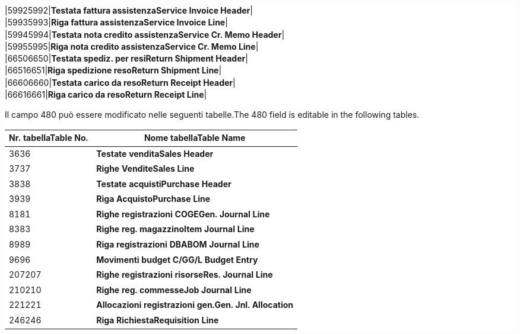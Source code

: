 |<span data-ttu-id="c41c8-340">5992</span><span class="sxs-lookup"><span data-stu-id="c41c8-340">5992</span></span>|<span data-ttu-id="c41c8-341">**Testata fattura assistenza**</span><span class="sxs-lookup"><span data-stu-id="c41c8-341">**Service Invoice Header**</span></span>|  
|<span data-ttu-id="c41c8-342">5993</span><span class="sxs-lookup"><span data-stu-id="c41c8-342">5993</span></span>|<span data-ttu-id="c41c8-343">**Riga fattura assistenza**</span><span class="sxs-lookup"><span data-stu-id="c41c8-343">**Service Invoice Line**</span></span>|  
|<span data-ttu-id="c41c8-344">5994</span><span class="sxs-lookup"><span data-stu-id="c41c8-344">5994</span></span>|<span data-ttu-id="c41c8-345">**Testata nota credito assistenza**</span><span class="sxs-lookup"><span data-stu-id="c41c8-345">**Service Cr. Memo Header**</span></span>|  
|<span data-ttu-id="c41c8-346">5995</span><span class="sxs-lookup"><span data-stu-id="c41c8-346">5995</span></span>|<span data-ttu-id="c41c8-347">**Riga nota credito assistenza**</span><span class="sxs-lookup"><span data-stu-id="c41c8-347">**Service Cr. Memo Line**</span></span>|  
|<span data-ttu-id="c41c8-348">6650</span><span class="sxs-lookup"><span data-stu-id="c41c8-348">6650</span></span>|<span data-ttu-id="c41c8-349">**Testata spediz. per resi**</span><span class="sxs-lookup"><span data-stu-id="c41c8-349">**Return Shipment Header**</span></span>|  
|<span data-ttu-id="c41c8-350">6651</span><span class="sxs-lookup"><span data-stu-id="c41c8-350">6651</span></span>|<span data-ttu-id="c41c8-351">**Riga spedizione reso**</span><span class="sxs-lookup"><span data-stu-id="c41c8-351">**Return Shipment Line**</span></span>|  
|<span data-ttu-id="c41c8-352">6660</span><span class="sxs-lookup"><span data-stu-id="c41c8-352">6660</span></span>|<span data-ttu-id="c41c8-353">**Testata carico da reso**</span><span class="sxs-lookup"><span data-stu-id="c41c8-353">**Return Receipt Header**</span></span>|  
|<span data-ttu-id="c41c8-354">6661</span><span class="sxs-lookup"><span data-stu-id="c41c8-354">6661</span></span>|<span data-ttu-id="c41c8-355">**Riga carico da reso**</span><span class="sxs-lookup"><span data-stu-id="c41c8-355">**Return Receipt Line**</span></span>|  

 <span data-ttu-id="c41c8-356">Il campo 480 può essere modificato nelle seguenti tabelle.</span><span class="sxs-lookup"><span data-stu-id="c41c8-356">The 480 field is editable in the following tables.</span></span>  

|<span data-ttu-id="c41c8-357">Nr. tabella</span><span class="sxs-lookup"><span data-stu-id="c41c8-357">Table No.</span></span>|<span data-ttu-id="c41c8-358">Nome tabella</span><span class="sxs-lookup"><span data-stu-id="c41c8-358">Table Name</span></span>|  
|---------------|----------------|  
|<span data-ttu-id="c41c8-359">36</span><span class="sxs-lookup"><span data-stu-id="c41c8-359">36</span></span>|<span data-ttu-id="c41c8-360">**Testate vendita**</span><span class="sxs-lookup"><span data-stu-id="c41c8-360">**Sales Header**</span></span>|  
|<span data-ttu-id="c41c8-361">37</span><span class="sxs-lookup"><span data-stu-id="c41c8-361">37</span></span>|<span data-ttu-id="c41c8-362">**Righe Vendite**</span><span class="sxs-lookup"><span data-stu-id="c41c8-362">**Sales Line**</span></span>|  
|<span data-ttu-id="c41c8-363">38</span><span class="sxs-lookup"><span data-stu-id="c41c8-363">38</span></span>|<span data-ttu-id="c41c8-364">**Testate acquisti**</span><span class="sxs-lookup"><span data-stu-id="c41c8-364">**Purchase Header**</span></span>|  
|<span data-ttu-id="c41c8-365">39</span><span class="sxs-lookup"><span data-stu-id="c41c8-365">39</span></span>|<span data-ttu-id="c41c8-366">**Riga Acquisto**</span><span class="sxs-lookup"><span data-stu-id="c41c8-366">**Purchase Line**</span></span>|  
|<span data-ttu-id="c41c8-367">81</span><span class="sxs-lookup"><span data-stu-id="c41c8-367">81</span></span>|<span data-ttu-id="c41c8-368">**Righe registrazioni COGE**</span><span class="sxs-lookup"><span data-stu-id="c41c8-368">**Gen. Journal Line**</span></span>|  
|<span data-ttu-id="c41c8-369">83</span><span class="sxs-lookup"><span data-stu-id="c41c8-369">83</span></span>|<span data-ttu-id="c41c8-370">**Righe reg. magazzino**</span><span class="sxs-lookup"><span data-stu-id="c41c8-370">**Item Journal Line**</span></span>|  
|<span data-ttu-id="c41c8-371">89</span><span class="sxs-lookup"><span data-stu-id="c41c8-371">89</span></span>|<span data-ttu-id="c41c8-372">**Riga registrazioni DBA**</span><span class="sxs-lookup"><span data-stu-id="c41c8-372">**BOM Journal Line**</span></span>|  
|<span data-ttu-id="c41c8-373">96</span><span class="sxs-lookup"><span data-stu-id="c41c8-373">96</span></span>|<span data-ttu-id="c41c8-374">**Movimenti budget C/G**</span><span class="sxs-lookup"><span data-stu-id="c41c8-374">**G/L Budget Entry**</span></span>|  
|<span data-ttu-id="c41c8-375">207</span><span class="sxs-lookup"><span data-stu-id="c41c8-375">207</span></span>|<span data-ttu-id="c41c8-376">**Righe registrazioni risorse**</span><span class="sxs-lookup"><span data-stu-id="c41c8-376">**Res. Journal Line**</span></span>|  
|<span data-ttu-id="c41c8-377">210</span><span class="sxs-lookup"><span data-stu-id="c41c8-377">210</span></span>|<span data-ttu-id="c41c8-378">**Righe reg. commesse**</span><span class="sxs-lookup"><span data-stu-id="c41c8-378">**Job Journal Line**</span></span>|  
|<span data-ttu-id="c41c8-379">221</span><span class="sxs-lookup"><span data-stu-id="c41c8-379">221</span></span>|<span data-ttu-id="c41c8-380">**Allocazioni registrazioni gen.**</span><span class="sxs-lookup"><span data-stu-id="c41c8-380">**Gen. Jnl. Allocation**</span></span>|  
|<span data-ttu-id="c41c8-381">246</span><span class="sxs-lookup"><span data-stu-id="c41c8-381">246</span></span>|<span data-ttu-id="c41c8-382">**Riga Richiesta**</span><span class="sxs-lookup"><span data-stu-id="c41c8-382">**Requisition Line**</span></span>|  